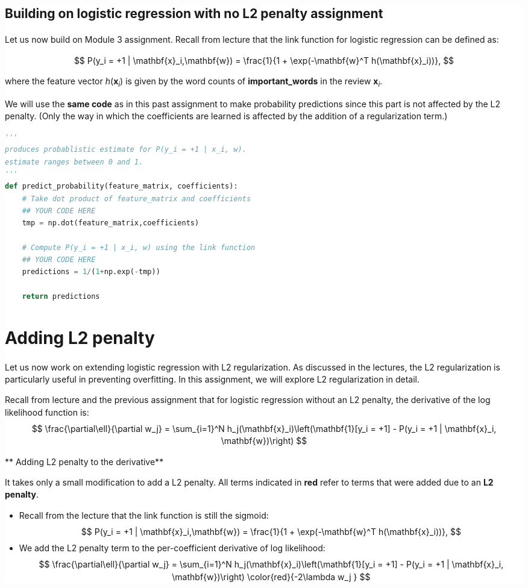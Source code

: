 ## Building on logistic regression with no L2 penalty assignment

Let us now build on Module 3 assignment. Recall from lecture that the link function for logistic regression can be defined as:

$$
P(y_i = +1 | \mathbf{x}_i,\mathbf{w}) = \frac{1}{1 + \exp(-\mathbf{w}^T h(\mathbf{x}_i))},
$$

where the feature vector $h(\mathbf{x}_i)$ is given by the word counts of **important_words** in the review $\mathbf{x}_i$. 

We will use the **same code** as in this past assignment to make probability predictions since this part is not affected by the L2 penalty.  (Only the way in which the coefficients are learned is affected by the addition of a regularization term.)


```python
'''
produces probablistic estimate for P(y_i = +1 | x_i, w).
estimate ranges between 0 and 1.
'''
def predict_probability(feature_matrix, coefficients):
    # Take dot product of feature_matrix and coefficients  
    ## YOUR CODE HERE
    tmp = np.dot(feature_matrix,coefficients)
    
    # Compute P(y_i = +1 | x_i, w) using the link function
    ## YOUR CODE HERE
    predictions = 1/(1+np.exp(-tmp))
    
    return predictions
```

# Adding  L2 penalty

Let us now work on extending logistic regression with L2 regularization. As discussed in the lectures, the L2 regularization is particularly useful in preventing overfitting. In this assignment, we will explore L2 regularization in detail.

Recall from lecture and the previous assignment that for logistic regression without an L2 penalty, the derivative of the log likelihood function is:
$$
\frac{\partial\ell}{\partial w_j} = \sum_{i=1}^N h_j(\mathbf{x}_i)\left(\mathbf{1}[y_i = +1] - P(y_i = +1 | \mathbf{x}_i, \mathbf{w})\right)
$$

** Adding L2 penalty to the derivative** 

It takes only a small modification to add a L2 penalty. All terms indicated in **red** refer to terms that were added due to an **L2 penalty**.

* Recall from the lecture that the link function is still the sigmoid:
$$
P(y_i = +1 | \mathbf{x}_i,\mathbf{w}) = \frac{1}{1 + \exp(-\mathbf{w}^T h(\mathbf{x}_i))},
$$
* We add the L2 penalty term to the per-coefficient derivative of log likelihood:
$$
\frac{\partial\ell}{\partial w_j} = \sum_{i=1}^N h_j(\mathbf{x}_i)\left(\mathbf{1}[y_i = +1] - P(y_i = +1 | \mathbf{x}_i, \mathbf{w})\right) \color{red}{-2\lambda w_j }
$$
